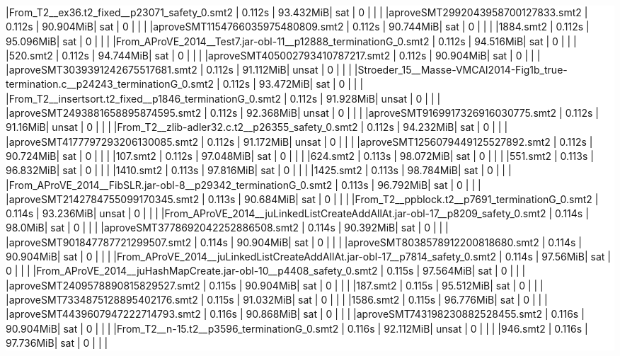 |From_T2__ex36.t2_fixed__p23071_safety_0.smt2                 |    0.112s | 93.432MiB| sat | 0 |  |  |
|aproveSMT2992043958700127833.smt2                            |    0.112s | 90.904MiB| sat | 0 |  |  |
|aproveSMT1154766035975480809.smt2                            |    0.112s | 90.744MiB| sat | 0 |  |  |
|1884.smt2                                                    |    0.112s | 95.096MiB| sat | 0 |  |  |
|From_AProVE_2014__Test7.jar-obl-11__p12888_terminationG_0.smt2 |    0.112s | 94.516MiB| sat | 0 |  |  |
|520.smt2                                                     |    0.112s | 94.744MiB| sat | 0 |  |  |
|aproveSMT405002793410787217.smt2                             |    0.112s | 90.904MiB| sat | 0 |  |  |
|aproveSMT3039391242675517681.smt2                            |    0.112s | 91.112MiB| unsat | 0 |  |  |
|Stroeder_15__Masse-VMCAI2014-Fig1b_true-termination.c__p24243_terminationG_0.smt2 |    0.112s | 93.472MiB| sat | 0 |  |  |
|From_T2__insertsort.t2_fixed__p1846_terminationG_0.smt2      |    0.112s | 91.928MiB| unsat | 0 |  |  |
|aproveSMT2493881658895874595.smt2                            |    0.112s | 92.368MiB| unsat | 0 |  |  |
|aproveSMT9169917326916030775.smt2                            |    0.112s | 91.16MiB| unsat | 0 |  |  |
|From_T2__zlib-adler32.c.t2__p26355_safety_0.smt2             |    0.112s | 94.232MiB| sat | 0 |  |  |
|aproveSMT4177797293206130085.smt2                            |    0.112s | 91.172MiB| unsat | 0 |  |  |
|aproveSMT1256079449125527892.smt2                            |    0.112s | 90.724MiB| sat | 0 |  |  |
|107.smt2                                                     |    0.112s | 97.048MiB| sat | 0 |  |  |
|624.smt2                                                     |    0.113s | 98.072MiB| sat | 0 |  |  |
|551.smt2                                                     |    0.113s | 96.832MiB| sat | 0 |  |  |
|1410.smt2                                                    |    0.113s | 97.816MiB| sat | 0 |  |  |
|1425.smt2                                                    |    0.113s | 98.784MiB| sat | 0 |  |  |
|From_AProVE_2014__FibSLR.jar-obl-8__p29342_terminationG_0.smt2 |    0.113s | 96.792MiB| sat | 0 |  |  |
|aproveSMT2142784755099170345.smt2                            |    0.113s | 90.684MiB| sat | 0 |  |  |
|From_T2__ppblock.t2__p7691_terminationG_0.smt2               |    0.114s | 93.236MiB| unsat | 0 |  |  |
|From_AProVE_2014__juLinkedListCreateAddAllAt.jar-obl-17__p8209_safety_0.smt2 |    0.114s | 98.0MiB| sat | 0 |  |  |
|aproveSMT3778692042252886508.smt2                            |    0.114s | 90.392MiB| sat | 0 |  |  |
|aproveSMT901847787721299507.smt2                             |    0.114s | 90.904MiB| sat | 0 |  |  |
|aproveSMT8038578912200818680.smt2                            |    0.114s | 90.904MiB| sat | 0 |  |  |
|From_AProVE_2014__juLinkedListCreateAddAllAt.jar-obl-17__p7814_safety_0.smt2 |    0.114s | 97.56MiB| sat | 0 |  |  |
|From_AProVE_2014__juHashMapCreate.jar-obl-10__p4408_safety_0.smt2 |    0.115s | 97.564MiB| sat | 0 |  |  |
|aproveSMT2409578890815829527.smt2                            |    0.115s | 90.904MiB| sat | 0 |  |  |
|187.smt2                                                     |    0.115s | 95.512MiB| sat | 0 |  |  |
|aproveSMT7334875128895402176.smt2                            |    0.115s | 91.032MiB| sat | 0 |  |  |
|1586.smt2                                                    |    0.115s | 96.776MiB| sat | 0 |  |  |
|aproveSMT4439607947222714793.smt2                            |    0.116s | 90.868MiB| sat | 0 |  |  |
|aproveSMT743198230882528455.smt2                             |    0.116s | 90.904MiB| sat | 0 |  |  |
|From_T2__n-15.t2__p3596_terminationG_0.smt2                  |    0.116s | 92.112MiB| unsat | 0 |  |  |
|946.smt2                                                     |    0.116s | 97.736MiB| sat | 0 |  |  |